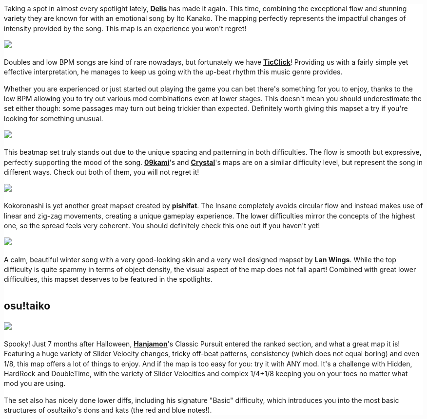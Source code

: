 Taking a spot in almost every spotlight lately, **[Delis](https://osu.ppy.sh/users/1603923)** has made it again. This time, combining the exceptional flow and stunning variety they are known for with an emotional song by Ito Kanako. The mapping perfectly represents the impactful changes of intensity provided by the song. This map is an experience you won't regret!

[![](/wiki/shared/news/2017-06-27-beatmap-spotlights-may-2017/bellow.jpg)](https://osu.ppy.sh/s/504315)

Doubles and low BPM songs are kind of rare nowadays, but fortunately we have **[TicClick](https://osu.ppy.sh/users/672931)**! Providing us with a fairly simple yet effective interpretation, he manages to keep us going with the up-beat rhythm this music genre provides.

Whether you are experienced or just started out playing the game you can bet there's something for you to enjoy, thanks to the low BPM allowing you to try out various mod combinations even at lower stages. This doesn't mean you should underestimate the set either though: some passages may turn out being trickier than expected. Definitely worth giving this mapset a try if you're looking for something unusual.

[![](/wiki/shared/news/2017-06-27-beatmap-spotlights-may-2017/ben-se.jpg)](https://osu.ppy.sh/s/567325)

This beatmap set truly stands out due to the unique spacing and patterning in both difficulties. The flow is smooth but expressive, perfectly supporting the mood of the song. **[09kami](https://osu.ppy.sh/users/443031)**'s and **[Crystal](https://osu.ppy.sh/users/1646397)**'s maps are on a similar difficulty level, but represent the song in different ways. Check out both of them, you will not regret it!

[![](/wiki/shared/news/2017-06-27-beatmap-spotlights-may-2017/kokoronashi.jpg)](https://osu.ppy.sh/s/565432)

Kokoronashi is yet another great mapset created by **[pishifat](https://osu.ppy.sh/users/3178418)**. The Insane completely avoids circular flow and instead makes use of linear and zig-zag movements, creating a unique gameplay experience. The lower difficulties mirror the concepts of the highest one, so the spread feels very coherent. You should definitely check this one out if you haven't yet!

[![](/wiki/shared/news/2017-06-27-beatmap-spotlights-may-2017/yuki-no-hana.jpg)](https://osu.ppy.sh/s/437097)

A calm, beautiful winter song with a very good-looking skin and a very well designed mapset by **[Lan Wings](https://osu.ppy.sh/users/467860)**. While the top difficulty is quite spammy in terms of object density, the visual aspect of the map does not fall apart! Combined with great lower difficulties, this mapset deserves to be featured in the spotlights.

## osu!taiko

[![](/wiki/shared/news/2017-06-27-beatmap-spotlights-may-2017/classic-pursuit.jpg)](https://osu.ppy.sh/s/373254)

Spooky! Just 7 months after Halloween, **[Hanjamon](https://osu.ppy.sh/u/1703330)**'s Classic Pursuit entered the ranked section, and what a great map it is! Featuring a huge variety of Slider Velocity changes, tricky off-beat patterns, consistency (which does not equal boring) and even 1/8, this map offers a lot of things to enjoy. And if the map is too easy for you: try it with ANY mod. It's a challenge with Hidden, HardRock and DoubleTime, with the variety of Slider Velocities and complex 1/4+1/8 keeping you on your toes no matter what mod you are using.

The set also has nicely done lower diffs, including his signature "Basic" difficulty, which introduces you into the most basic structures of osu!taiko's dons and kats (the red and blue notes!).
